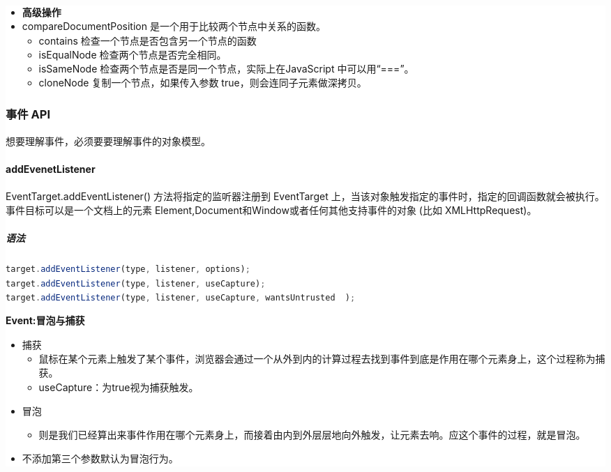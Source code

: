 - **高级操作**
- compareDocumentPosition 是一个用于比较两个节点中关系的函数。
	- contains 检查一个节点是否包含另一个节点的函数
	- isEqualNode 检查两个节点是否完全相同。
	- isSameNode 检查两个节点是否是同一个节点，实际上在JavaScript 中可以用“===”。
	- cloneNode 复制一个节点，如果传入参数 true，则会连同子元素做深拷贝。

### 事件 API

想要理解事件，必须要要理解事件的对象模型。

#### addEvenetListener

EventTarget.addEventListener() 方法将指定的监听器注册到 EventTarget 上，当该对象触发指定的事件时，指定的回调函数就会被执行。 事件目标可以是一个文档上的元素 Element,Document和Window或者任何其他支持事件的对象 (比如 XMLHttpRequest)。

##### 语法

```js
target.addEventListener(type, listener, options);
target.addEventListener(type, listener, useCapture);
target.addEventListener(type, listener, useCapture, wantsUntrusted  ); 
```

**Event:冒泡与捕获**

* 捕获
  * 鼠标在某个元素上触发了某个事件，浏览器会通过一个从外到内的计算过程去找到事件到底是作用在哪个元素身上，这个过程称为捕获。
  * useCapture：为true视为捕获触发。

- 冒泡

  - 则是我们已经算出来事件作用在哪个元素身上，而接着由内到外层层地向外触发，让元素去响。应这个事件的过程，就是冒泡。
- 不添加第三个参数默认为冒泡行为。

